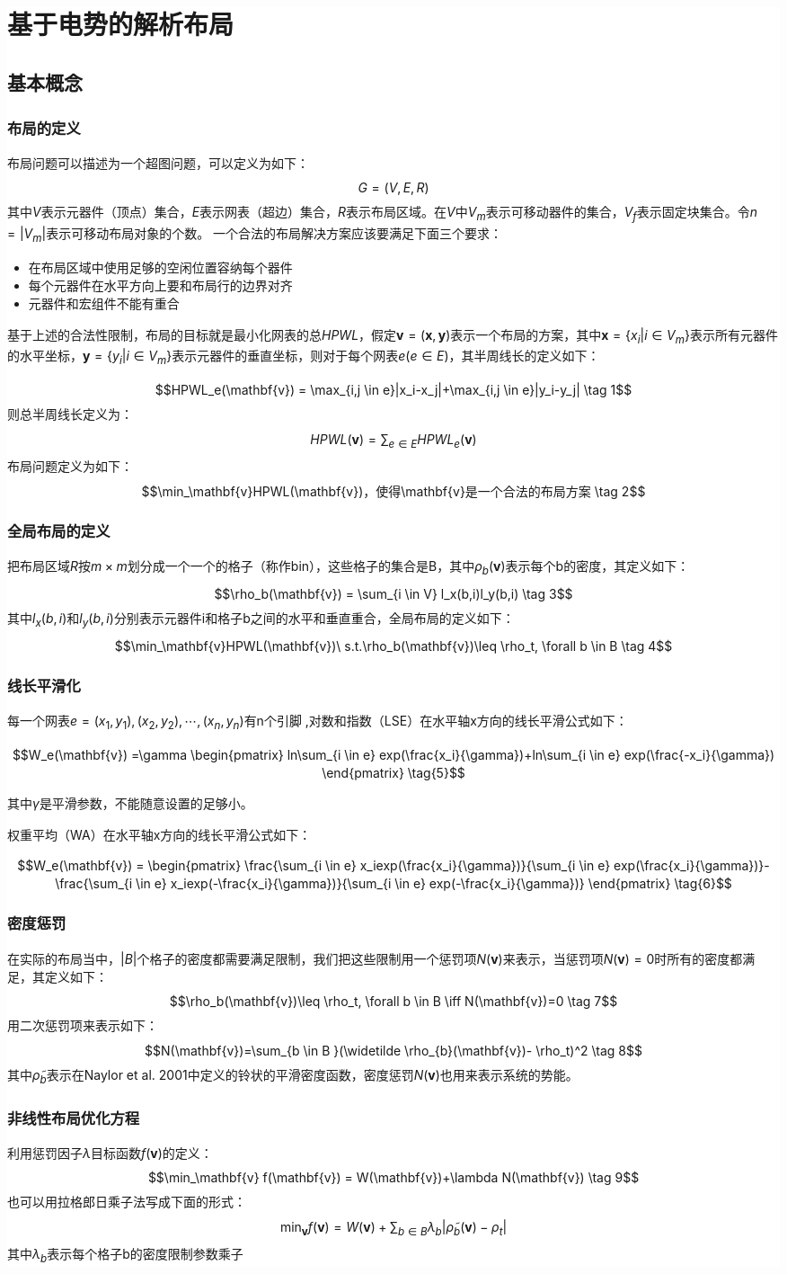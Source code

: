 # 基于电势的解析布局


## 基本概念
### 布局的定义
布局问题可以描述为一个超图问题，可以定义为如下：
$$G = (V,E,R)$$
其中$V$表示元器件（顶点）集合，$E$表示网表（超边）集合，$R$表示布局区域。在$V$中$V_m$表示可移动器件的集合，$V_f$表示固定块集合。令$n=|V_m|$表示可移动布局对象的个数。
一个合法的布局解决方案应该要满足下面三个要求： 
- 在布局区域中使用足够的空闲位置容纳每个器件
- 每个元器件在水平方向上要和布局行的边界对齐
- 元器件和宏组件不能有重合

基于上述的合法性限制，布局的目标就是最小化网表的总$HPWL$，假定$\mathbf{v}=(\mathbf{x},\mathbf{y})$表示一个布局的方案，其中$\mathbf{x}=\{x_i|i \in V_m\}$表示所有元器件的水平坐标，$\mathbf{y}=\{y_i|i \in V_m\}$表示元器件的垂直坐标，则对于每个网表$e(e \in E)$，其半周线长的定义如下：

$$HPWL_e(\mathbf{v}) = \max_{i,j \in e}|x_i-x_j|+\max_{i,j \in e}|y_i-y_j| \tag 1$$
则总半周线长定义为：
$$HPWL(\mathbf{v}) = \sum_{e \in E} HPWL_e(\mathbf{v})$$
布局问题定义为如下：
$$\min_\mathbf{v}HPWL(\mathbf{v})，使得\mathbf{v}是一个合法的布局方案 \tag 2$$
### 全局布局的定义

把布局区域$R$按$m\times m$划分成一个一个的格子（称作bin），这些格子的集合是B，其中$\rho_b(\mathbf{v})$表示每个b的密度，其定义如下：
$$\rho_b(\mathbf{v}) = \sum_{i \in V} l_x(b,i)l_y(b,i) \tag 3$$
其中$l_x(b,i)$和$l_y(b,i)$分别表示元器件i和格子b之间的水平和垂直重合，全局布局的定义如下：
$$\min_\mathbf{v}HPWL(\mathbf{v})\ s.t.\rho_b(\mathbf{v})\leq \rho_t, \forall b \in B \tag 4$$
### 线长平滑化

每一个网表$e={(x_1,y_1),(x_2,y_2),\cdots,(x_n,y_n)}$有n个引脚 ,对数和指数（LSE）在水平轴x方向的线长平滑公式如下：

$$W_e(\mathbf{v}) =\gamma 
\begin{pmatrix}
ln\sum_{i \in e} exp(\frac{x_i}{\gamma})+ln\sum_{i \in e} exp(\frac{-x_i}{\gamma})
\end{pmatrix}
\tag{5}$$

其中${\gamma}$是平滑参数，不能随意设置的足够小。

权重平均（WA）在水平轴x方向的线长平滑公式如下：

$$W_e(\mathbf{v}) =
\begin{pmatrix}
\frac{\sum_{i \in e} x_iexp(\frac{x_i}{\gamma})}{\sum_{i \in e} exp(\frac{x_i}{\gamma})}-\frac{\sum_{i \in e} x_iexp(-\frac{x_i}{\gamma})}{\sum_{i \in e} exp(-\frac{x_i}{\gamma})}
\end{pmatrix}
\tag{6}$$
### 密度惩罚
在实际的布局当中，$|B|$个格子的密度都需要满足限制，我们把这些限制用一个惩罚项$N(\mathbf{v})$来表示，当惩罚项$N(\mathbf{v})=0$时所有的密度都满足，其定义如下：
$$\rho_b(\mathbf{v})\leq \rho_t, \forall b \in B \iff N(\mathbf{v})=0 \tag 7$$
用二次惩罚项来表示如下：
$$N(\mathbf{v})=\sum_{b \in B }(\widetilde \rho_{b}(\mathbf{v})- \rho_t)^2 \tag 8$$
其中$\widetilde \rho_{b}$表示在Naylor et al. 2001中定义的铃状的平滑密度函数，密度惩罚$N(\mathbf{v})$也用来表示系统的势能。
### 非线性布局优化方程
利用惩罚因子$\lambda$目标函数$f(\mathbf{v})$的定义：
$$\min_\mathbf{v} f(\mathbf{v}) = W(\mathbf{v})+\lambda N(\mathbf{v}) \tag 9$$
也可以用拉格郎日乘子法写成下面的形式：
$$\min_\mathbf{v} f(\mathbf{v}) = W(\mathbf{v})+\sum_{b \in B}\lambda_b|\widetilde \rho_{b}(\mathbf{v})- \rho_t| \tag{10}$$
其中$\lambda_b$表示每个格子b的密度限制参数乘子
